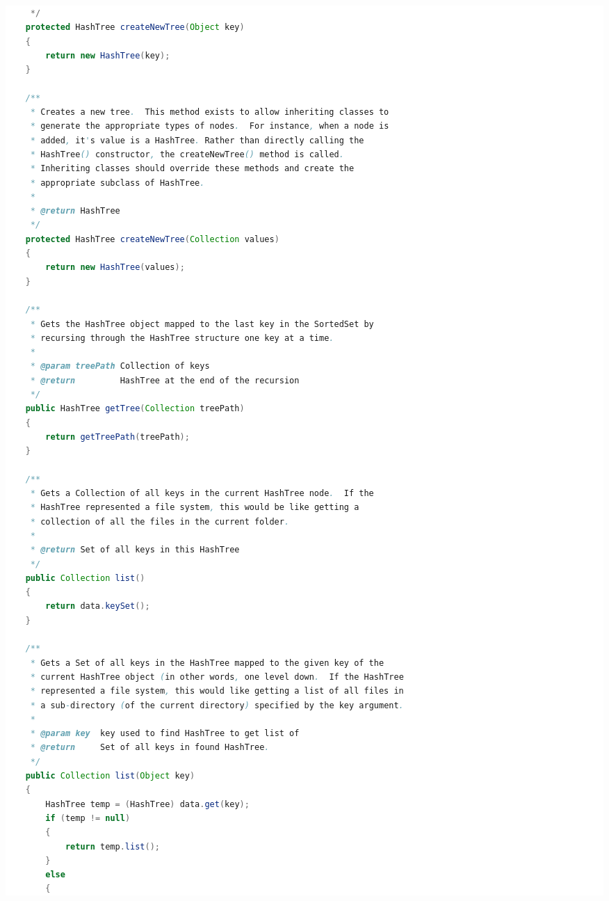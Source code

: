 ```java
     */
    protected HashTree createNewTree(Object key)
    {
        return new HashTree(key);
    }

    /**
     * Creates a new tree.  This method exists to allow inheriting classes to
     * generate the appropriate types of nodes.  For instance, when a node is
     * added, it's value is a HashTree. Rather than directly calling the
     * HashTree() constructor, the createNewTree() method is called.
     * Inheriting classes should override these methods and create the
     * appropriate subclass of HashTree.
     * 
     * @return HashTree
     */
    protected HashTree createNewTree(Collection values)
    {
        return new HashTree(values);
    }

    /**
     * Gets the HashTree object mapped to the last key in the SortedSet by
     * recursing through the HashTree structure one key at a time.
     * 
     * @param treePath Collection of keys
     * @return         HashTree at the end of the recursion
     */
    public HashTree getTree(Collection treePath)
    {
        return getTreePath(treePath);
    }
    
    /**
     * Gets a Collection of all keys in the current HashTree node.  If the
     * HashTree represented a file system, this would be like getting a
     * collection of all the files in the current folder.
     * 
     * @return Set of all keys in this HashTree
     */
    public Collection list()
    {
        return data.keySet();
    }
    
    /**
     * Gets a Set of all keys in the HashTree mapped to the given key of the
     * current HashTree object (in other words, one level down.  If the HashTree
     * represented a file system, this would like getting a list of all files in
     * a sub-directory (of the current directory) specified by the key argument.
     * 
     * @param key  key used to find HashTree to get list of
     * @return     Set of all keys in found HashTree.
     */
    public Collection list(Object key)
    {
        HashTree temp = (HashTree) data.get(key);
        if (temp != null)
        {
            return temp.list();
        }
        else
        {
```
